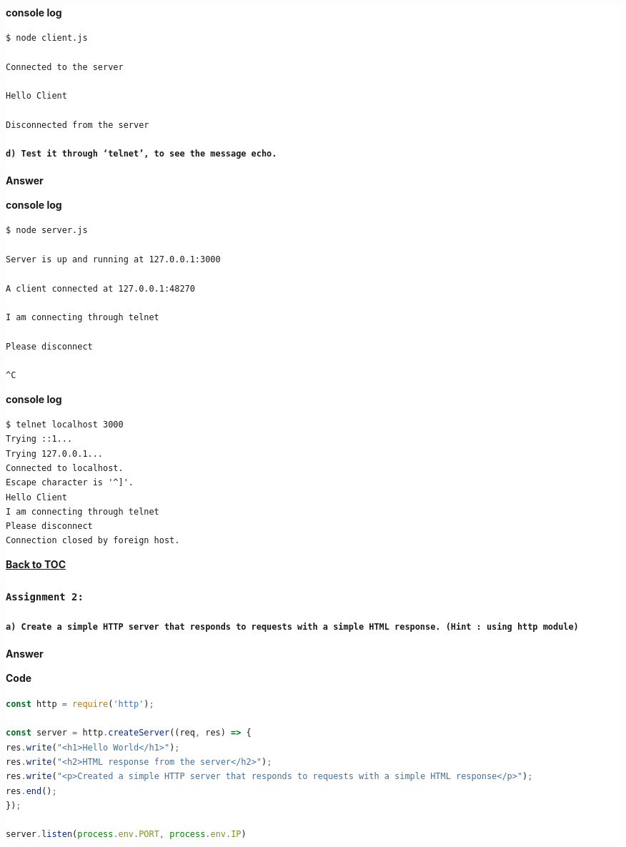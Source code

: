 **console log**
```console
$ node client.js 

Connected to the server

Hello Client

Disconnected from the server
```

#### `d) Test it through ‘telnet’, to see the message echo.`

**Answer**

**console log**
```console
$ node server.js 

Server is up and running at 127.0.0.1:3000

A client connected at 127.0.0.1:48270

I am connecting through telnet

Please disconnect 

^C
```

**console log**
```console
$ telnet localhost 3000
Trying ::1...
Trying 127.0.0.1...
Connected to localhost.
Escape character is '^]'.
Hello Client
I am connecting through telnet
Please disconnect 
Connection closed by foreign host.
```

**[Back to TOC](#table-of-contents)**

### `Assignment 2:`

#### `a) Create a simple HTTP server that responds to requests with a simple HTML response. (Hint : using http module)`

**Answer**

**Code**
```js
const http = require('http');

const server = http.createServer((req, res) => {
res.write("<h1>Hello World</h1>");
res.write("<h2>HTML response from the server</h2>");
res.write("<p>Created a simple HTTP server that responds to requests with a simple HTML response</p>");
res.end();
});

server.listen(process.env.PORT, process.env.IP)
```
